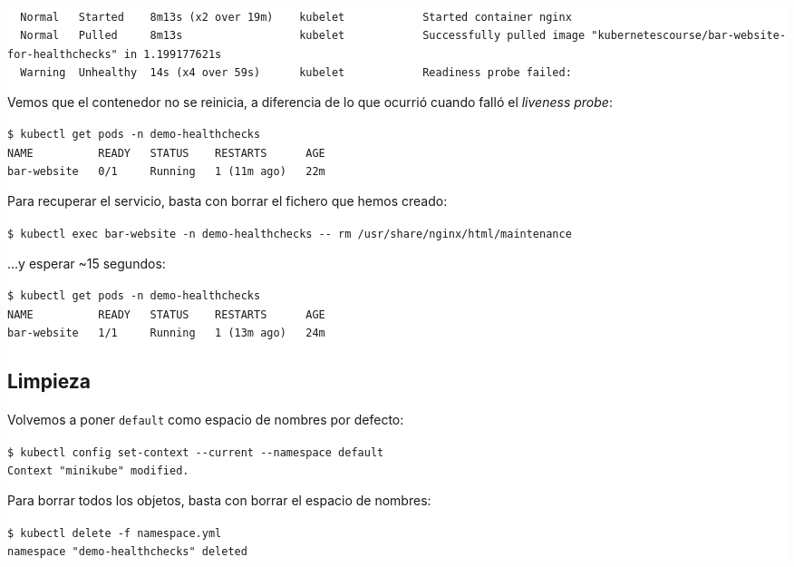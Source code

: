```shell
  Normal   Started    8m13s (x2 over 19m)    kubelet            Started container nginx
  Normal   Pulled     8m13s                  kubelet            Successfully pulled image "kubernetescourse/bar-website-for-healthchecks" in 1.199177621s
  Warning  Unhealthy  14s (x4 over 59s)      kubelet            Readiness probe failed:
```

Vemos que el contenedor no se reinicia, a diferencia de lo que ocurrió cuando falló el _liveness probe_:

```shell 
$ kubectl get pods -n demo-healthchecks
NAME          READY   STATUS    RESTARTS      AGE
bar-website   0/1     Running   1 (11m ago)   22m
```

Para recuperar el servicio, basta con borrar el fichero que hemos creado:

```shell
$ kubectl exec bar-website -n demo-healthchecks -- rm /usr/share/nginx/html/maintenance
```

...y esperar ~15 segundos:

```shell
$ kubectl get pods -n demo-healthchecks
NAME          READY   STATUS    RESTARTS      AGE
bar-website   1/1     Running   1 (13m ago)   24m
```

## Limpieza

Volvemos a poner `default` como espacio de nombres por defecto:

```shell
$ kubectl config set-context --current --namespace default
Context "minikube" modified.
```


Para borrar todos los objetos, basta con borrar el espacio de nombres:

```shell
$ kubectl delete -f namespace.yml
namespace "demo-healthchecks" deleted
```